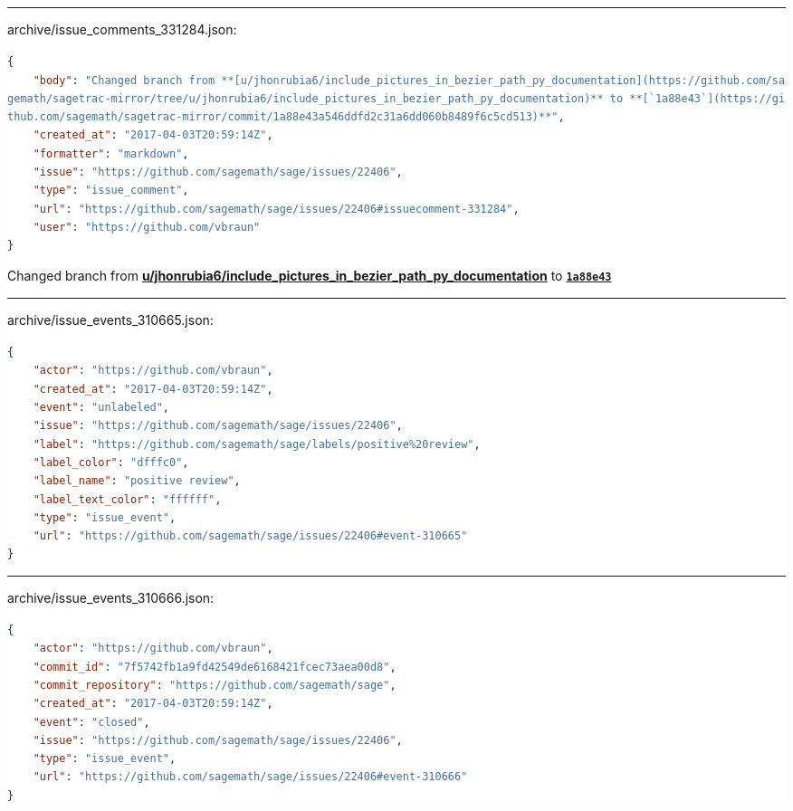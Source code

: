 

---

archive/issue_comments_331284.json:
```json
{
    "body": "Changed branch from **[u/jhonrubia6/include_pictures_in_bezier_path_py_documentation](https://github.com/sagemath/sagetrac-mirror/tree/u/jhonrubia6/include_pictures_in_bezier_path_py_documentation)** to **[`1a88e43`](https://github.com/sagemath/sagetrac-mirror/commit/1a88e43a546ddfd2c31a6dd060b8489f6c5cd513)**",
    "created_at": "2017-04-03T20:59:14Z",
    "formatter": "markdown",
    "issue": "https://github.com/sagemath/sage/issues/22406",
    "type": "issue_comment",
    "url": "https://github.com/sagemath/sage/issues/22406#issuecomment-331284",
    "user": "https://github.com/vbraun"
}
```

Changed branch from **[u/jhonrubia6/include_pictures_in_bezier_path_py_documentation](https://github.com/sagemath/sagetrac-mirror/tree/u/jhonrubia6/include_pictures_in_bezier_path_py_documentation)** to **[`1a88e43`](https://github.com/sagemath/sagetrac-mirror/commit/1a88e43a546ddfd2c31a6dd060b8489f6c5cd513)**



---

archive/issue_events_310665.json:
```json
{
    "actor": "https://github.com/vbraun",
    "created_at": "2017-04-03T20:59:14Z",
    "event": "unlabeled",
    "issue": "https://github.com/sagemath/sage/issues/22406",
    "label": "https://github.com/sagemath/sage/labels/positive%20review",
    "label_color": "dfffc0",
    "label_name": "positive review",
    "label_text_color": "ffffff",
    "type": "issue_event",
    "url": "https://github.com/sagemath/sage/issues/22406#event-310665"
}
```



---

archive/issue_events_310666.json:
```json
{
    "actor": "https://github.com/vbraun",
    "commit_id": "7f5742fb1a9fd42549de6168421fcec73aea00d8",
    "commit_repository": "https://github.com/sagemath/sage",
    "created_at": "2017-04-03T20:59:14Z",
    "event": "closed",
    "issue": "https://github.com/sagemath/sage/issues/22406",
    "type": "issue_event",
    "url": "https://github.com/sagemath/sage/issues/22406#event-310666"
}
```
